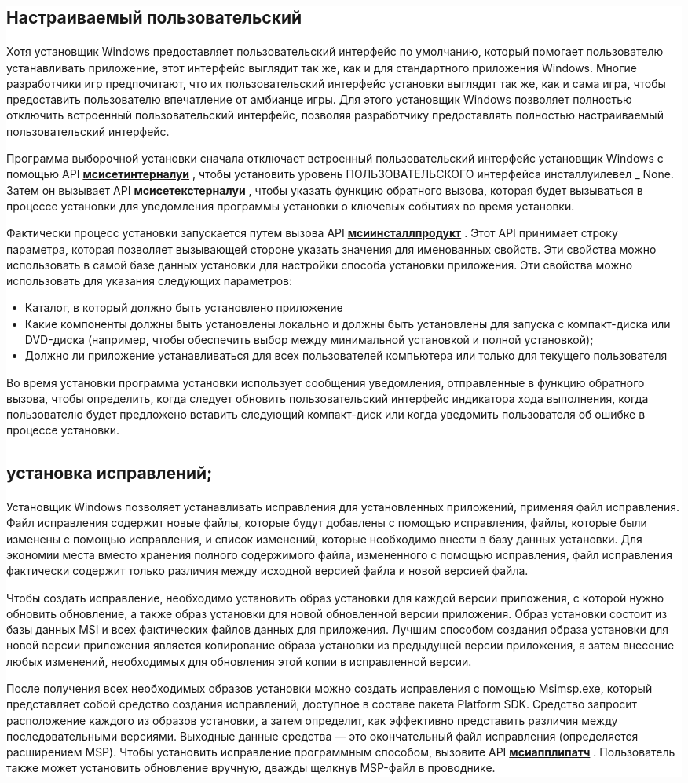 ## <a name="custom-user-interface"></a>Настраиваемый пользовательский

Хотя установщик Windows предоставляет пользовательский интерфейс по умолчанию, который помогает пользователю устанавливать приложение, этот интерфейс выглядит так же, как и для стандартного приложения Windows. Многие разработчики игр предпочитают, что их пользовательский интерфейс установки выглядит так же, как и сама игра, чтобы предоставить пользователю впечатление от амбианце игры. Для этого установщик Windows позволяет полностью отключить встроенный пользовательский интерфейс, позволяя разработчику предоставлять полностью настраиваемый пользовательский интерфейс.

Программа выборочной установки сначала отключает встроенный пользовательский интерфейс установщик Windows с помощью API [**мсисетинтерналуи**](/windows/desktop/api/msi/nf-msi-msisetinternalui) , чтобы установить уровень ПОЛЬЗОВАТЕЛЬСКОГО интерфейса инсталлуилевел \_ None. Затем он вызывает API [**мсисетекстерналуи**](/windows/desktop/api/msi/nf-msi-msisetexternaluia) , чтобы указать функцию обратного вызова, которая будет вызываться в процессе установки для уведомления программы установки о ключевых событиях во время установки.

Фактически процесс установки запускается путем вызова API [**мсиинсталлпродукт**](/windows/desktop/api/msi/nf-msi-msiinstallproducta) . Этот API принимает строку параметра, которая позволяет вызывающей стороне указать значения для именованных свойств. Эти свойства можно использовать в самой базе данных установки для настройки способа установки приложения. Эти свойства можно использовать для указания следующих параметров:

-   Каталог, в который должно быть установлено приложение
-   Какие компоненты должны быть установлены локально и должны быть установлены для запуска с компакт-диска или DVD-диска (например, чтобы обеспечить выбор между минимальной установкой и полной установкой);
-   Должно ли приложение устанавливаться для всех пользователей компьютера или только для текущего пользователя

Во время установки программа установки использует сообщения уведомления, отправленные в функцию обратного вызова, чтобы определить, когда следует обновить пользовательский интерфейс индикатора хода выполнения, когда пользователю будет предложено вставить следующий компакт-диск или когда уведомить пользователя об ошибке в процессе установки.

## <a name="patching"></a>установка исправлений;

Установщик Windows позволяет устанавливать исправления для установленных приложений, применяя файл исправления. Файл исправления содержит новые файлы, которые будут добавлены с помощью исправления, файлы, которые были изменены с помощью исправления, и список изменений, которые необходимо внести в базу данных установки. Для экономии места вместо хранения полного содержимого файла, измененного с помощью исправления, файл исправления фактически содержит только различия между исходной версией файла и новой версией файла.

Чтобы создать исправление, необходимо установить образ установки для каждой версии приложения, с которой нужно обновить обновление, а также образ установки для новой обновленной версии приложения. Образ установки состоит из базы данных MSI и всех фактических файлов данных для приложения. Лучшим способом создания образа установки для новой версии приложения является копирование образа установки из предыдущей версии приложения, а затем внесение любых изменений, необходимых для обновления этой копии в исправленной версии.

После получения всех необходимых образов установки можно создать исправления с помощью Msimsp.exe, который представляет собой средство создания исправлений, доступное в составе пакета Platform SDK. Средство запросит расположение каждого из образов установки, а затем определит, как эффективно представить различия между последовательными версиями. Выходные данные средства — это окончательный файл исправления (определяется расширением MSP). Чтобы установить исправление программным способом, вызовите API [**мсиапплипатч**](/windows/desktop/api/msi/nf-msi-msiapplypatcha) . Пользователь также может установить обновление вручную, дважды щелкнув MSP-файл в проводнике.
